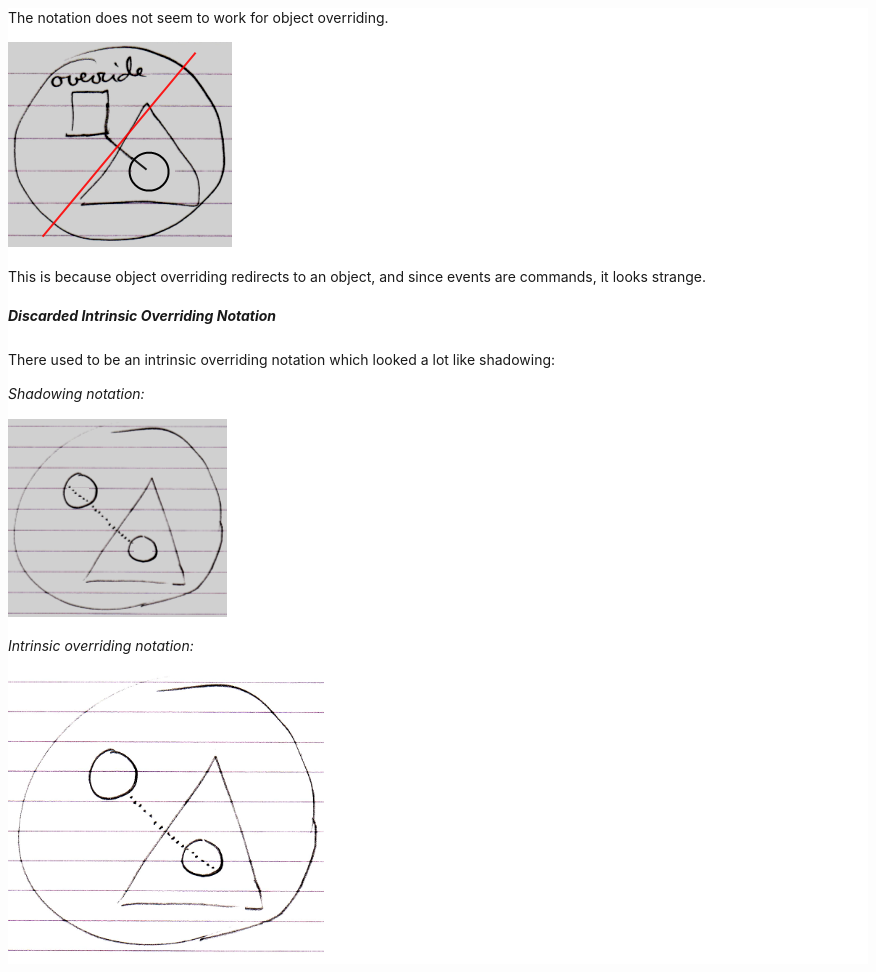 The notation does not seem to work for object overriding.

![](images/2.%20Specialization.026.png)

This is because object overriding redirects to an object, and since events are commands, it looks strange.

##### Discarded Intrinsic Overriding Notation

There used to be an intrinsic overriding notation which looked a lot like shadowing:

*Shadowing notation:*

![](images/2.%20Specialization.027.png)

*Intrinsic overriding notation:*

![](images/2.%20Specialization.028.png)
